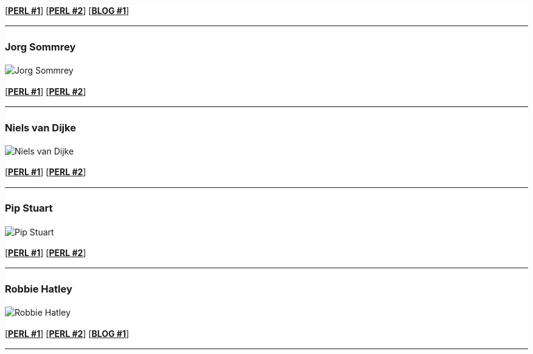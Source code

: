 [[**PERL #1**](https://github.com/manwar/perlweeklychallenge-club/blob/master/challenge-197/james-smith/perl/ch-1.pl)]
[[**PERL #2**](https://github.com/manwar/perlweeklychallenge-club/blob/master/challenge-197/james-smith/perl/ch-2.pl)]
[[**BLOG #1**](https://github.com/drbaggy/perlweeklychallenge-club/tree/master/challenge-197/james-smith)]

***

### Jorg Sommrey
![Jorg Sommrey](/images/team/jorg-sommrey.jpg)

[[**PERL #1**](https://github.com/manwar/perlweeklychallenge-club/blob/master/challenge-197/jo-37/perl/ch-1.pl)]
[[**PERL #2**](https://github.com/manwar/perlweeklychallenge-club/blob/master/challenge-197/jo-37/perl/ch-2.pl)]

***

### Niels van Dijke
![Niels van Dijke](/images/team/perlboy1967.jpg)

[[**PERL #1**](https://github.com/manwar/perlweeklychallenge-club/blob/master/challenge-197/perlboy1967/perl/ch-1.pl)]
[[**PERL #2**](https://github.com/manwar/perlweeklychallenge-club/blob/master/challenge-197/perlboy1967/perl/ch-2.pl)]

***

### Pip Stuart
![Pip Stuart](/images/team/user.jpg)

[[**PERL #1**](https://github.com/manwar/perlweeklychallenge-club/blob/master/challenge-197/pip/perl/ch-1.pl)]
[[**PERL #2**](https://github.com/manwar/perlweeklychallenge-club/blob/master/challenge-197/pip/perl/ch-2.pl)]

***

### Robbie Hatley
![Robbie Hatley](/images/team/user.jpg)

[[**PERL #1**](https://github.com/manwar/perlweeklychallenge-club/blob/master/challenge-197/robbie-hatley/perl/ch-1.pl)]
[[**PERL #2**](https://github.com/manwar/perlweeklychallenge-club/blob/master/challenge-197/robbie-hatley/perl/ch-2.pl)]
[[**BLOG #1**](https://hatley-software.blogspot.com/2022/12/robbie-hatleys-solutions-to-perl-weekly.html)]

***
